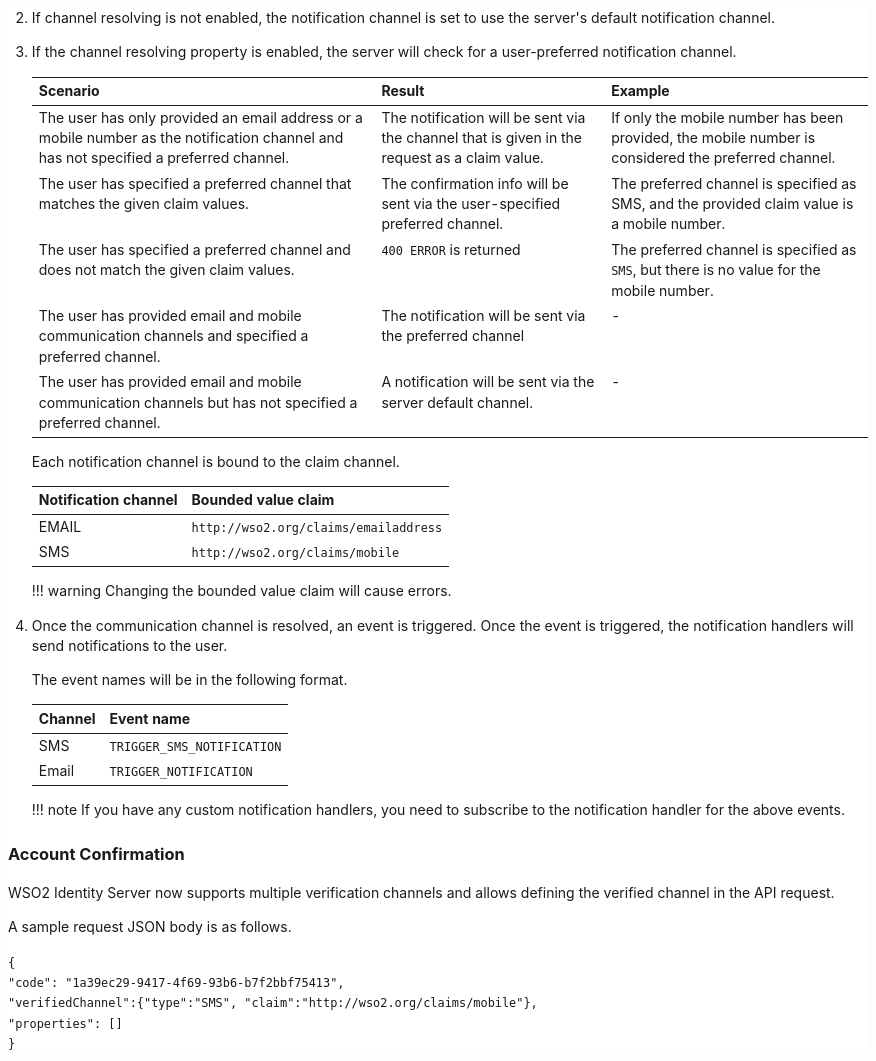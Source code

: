 2. If channel resolving is not enabled, the notification channel is set to use the server's default notification channel.

3. If the channel resolving property is enabled, the server will check for a user-preferred notification channel.

    | Scenario  | Result   | Example    |
    |-----------|----------|------------|
    | The user has only provided an email address or a mobile number as the notification channel and has not specified a preferred channel.    | The notification will be sent via the channel that is given in the request as a claim value. | If only the mobile number has been provided, the mobile number is considered the preferred channel.   |
    | The user has specified a preferred channel that matches the given claim values. | The confirmation info will be sent via the user-specified preferred channel. | The preferred channel is specified as SMS, and the provided claim value is a mobile number.    |
    | The user has specified a preferred channel and does not match the given claim values.  | `400 ERROR` is returned   | The preferred channel is specified as `SMS`, but there is no value for the mobile number. |
    | The user has provided email and mobile communication channels and specified a preferred channel.  | The notification will be sent via the preferred channel   | - |
    | The user has provided email and mobile communication channels but has not specified a preferred channel.   | A notification will be sent via the server default channel.  | - |


    Each notification channel is bound to the claim channel.

    | Notification channel  | Bounded value claim   |
    |-----------------------|-----------------------|
    | EMAIL | `http://wso2.org/claims/emailaddress` |
    | SMS   | `http://wso2.org/claims/mobile`   |

    !!! warning
        Changing the bounded value claim will cause errors.


4. Once the communication channel is resolved, an event is triggered. Once the event is triggered, the notification handlers will send notifications to the user.

    The event names will be in the following format.

    | Channel   | Event name    |
    |-----------|---------------|
    | SMS   | `TRIGGER_SMS_NOTIFICATION`    |
    | Email | `TRIGGER_NOTIFICATION`    |
    
    !!! note
    If you have any custom notification handlers, you need to subscribe to the notification handler for the above events.

### Account Confirmation

WSO2 Identity Server now supports multiple verification channels and allows defining the verified channel in the API request.

A sample request JSON body is as follows.

```
{
"code": "1a39ec29-9417-4f69-93b6-b7f2bbf75413",
"verifiedChannel":{"type":"SMS", "claim":"http://wso2.org/claims/mobile"},
"properties": []
}
```
